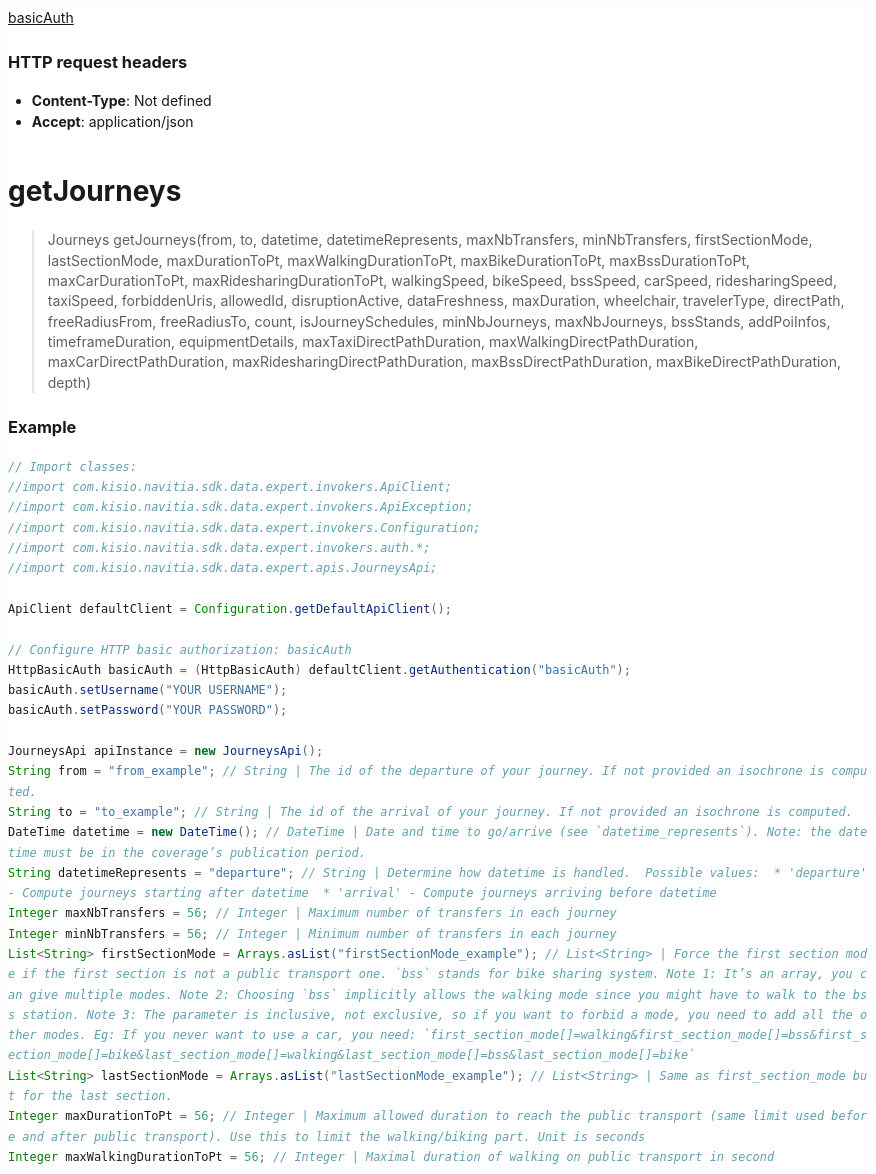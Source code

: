 [basicAuth](../README.md#basicAuth)

### HTTP request headers

 - **Content-Type**: Not defined
 - **Accept**: application/json

<a name="getJourneys"></a>
# **getJourneys**
> Journeys getJourneys(from, to, datetime, datetimeRepresents, maxNbTransfers, minNbTransfers, firstSectionMode, lastSectionMode, maxDurationToPt, maxWalkingDurationToPt, maxBikeDurationToPt, maxBssDurationToPt, maxCarDurationToPt, maxRidesharingDurationToPt, walkingSpeed, bikeSpeed, bssSpeed, carSpeed, ridesharingSpeed, taxiSpeed, forbiddenUris, allowedId, disruptionActive, dataFreshness, maxDuration, wheelchair, travelerType, directPath, freeRadiusFrom, freeRadiusTo, count, isJourneySchedules, minNbJourneys, maxNbJourneys, bssStands, addPoiInfos, timeframeDuration, equipmentDetails, maxTaxiDirectPathDuration, maxWalkingDirectPathDuration, maxCarDirectPathDuration, maxRidesharingDirectPathDuration, maxBssDirectPathDuration, maxBikeDirectPathDuration, depth)



### Example
```java
// Import classes:
//import com.kisio.navitia.sdk.data.expert.invokers.ApiClient;
//import com.kisio.navitia.sdk.data.expert.invokers.ApiException;
//import com.kisio.navitia.sdk.data.expert.invokers.Configuration;
//import com.kisio.navitia.sdk.data.expert.invokers.auth.*;
//import com.kisio.navitia.sdk.data.expert.apis.JourneysApi;

ApiClient defaultClient = Configuration.getDefaultApiClient();

// Configure HTTP basic authorization: basicAuth
HttpBasicAuth basicAuth = (HttpBasicAuth) defaultClient.getAuthentication("basicAuth");
basicAuth.setUsername("YOUR USERNAME");
basicAuth.setPassword("YOUR PASSWORD");

JourneysApi apiInstance = new JourneysApi();
String from = "from_example"; // String | The id of the departure of your journey. If not provided an isochrone is computed.
String to = "to_example"; // String | The id of the arrival of your journey. If not provided an isochrone is computed.
DateTime datetime = new DateTime(); // DateTime | Date and time to go/arrive (see `datetime_represents`). Note: the datetime must be in the coverage’s publication period.
String datetimeRepresents = "departure"; // String | Determine how datetime is handled.  Possible values:  * 'departure' - Compute journeys starting after datetime  * 'arrival' - Compute journeys arriving before datetime
Integer maxNbTransfers = 56; // Integer | Maximum number of transfers in each journey
Integer minNbTransfers = 56; // Integer | Minimum number of transfers in each journey
List<String> firstSectionMode = Arrays.asList("firstSectionMode_example"); // List<String> | Force the first section mode if the first section is not a public transport one. `bss` stands for bike sharing system. Note 1: It’s an array, you can give multiple modes. Note 2: Choosing `bss` implicitly allows the walking mode since you might have to walk to the bss station. Note 3: The parameter is inclusive, not exclusive, so if you want to forbid a mode, you need to add all the other modes. Eg: If you never want to use a car, you need: `first_section_mode[]=walking&first_section_mode[]=bss&first_section_mode[]=bike&last_section_mode[]=walking&last_section_mode[]=bss&last_section_mode[]=bike`
List<String> lastSectionMode = Arrays.asList("lastSectionMode_example"); // List<String> | Same as first_section_mode but for the last section.
Integer maxDurationToPt = 56; // Integer | Maximum allowed duration to reach the public transport (same limit used before and after public transport). Use this to limit the walking/biking part. Unit is seconds
Integer maxWalkingDurationToPt = 56; // Integer | Maximal duration of walking on public transport in second
```